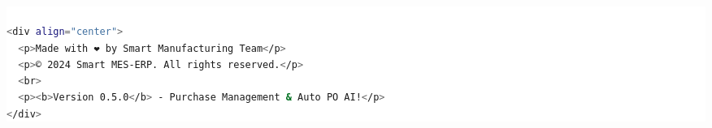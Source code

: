 ```bash

<div align="center">
  <p>Made with ❤️ by Smart Manufacturing Team</p>
  <p>© 2024 Smart MES-ERP. All rights reserved.</p>
  <br>
  <p><b>Version 0.5.0</b> - Purchase Management & Auto PO AI!</p>
</div>
```
